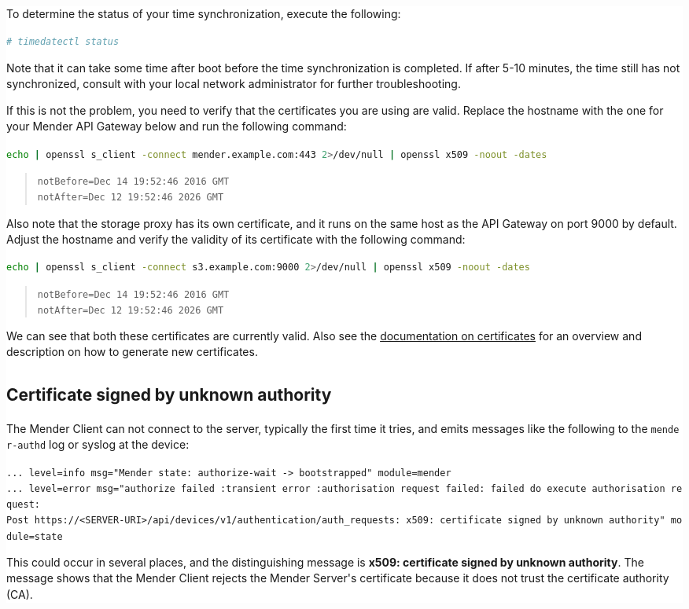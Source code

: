 To determine the status of your time synchronization, execute the following:

```bash
# timedatectl status
```

Note that it can take some time after boot before the time
synchronization is completed. If after 5-10 minutes, the time still
has not synchronized, consult with your local network administrator
for further troubleshooting.

If this is not the problem, you need to verify that the certificates you are using are valid.
Replace the hostname with the one for your Mender API Gateway below and run the following command:

```bash
echo | openssl s_client -connect mender.example.com:443 2>/dev/null | openssl x509 -noout -dates
```
> ```
> notBefore=Dec 14 19:52:46 2016 GMT
> notAfter=Dec 12 19:52:46 2026 GMT
> ```

Also note that the storage proxy has its own certificate, and it runs on the same host as the API Gateway
on port 9000 by default. Adjust the hostname and verify the validity of its certificate with the following command:

```bash
echo | openssl s_client -connect s3.example.com:9000 2>/dev/null | openssl x509 -noout -dates
```
> ```
> notBefore=Dec 14 19:52:46 2016 GMT
> notAfter=Dec 12 19:52:46 2026 GMT
> ```

We can see that both these certificates are currently valid.
Also see the [documentation on certificates](../../07.Server-installation/01.Overview/02.Certificates-and-keys/docs.md) for an
overview and description on how to generate new certificates.


## Certificate signed by unknown authority

The Mender Client can not connect to the server, typically the first time it tries, and emits messages like the following to the `mender-authd` log or syslog at the device:

```
... level=info msg="Mender state: authorize-wait -> bootstrapped" module=mender
... level=error msg="authorize failed :transient error :authorisation request failed: failed do execute authorisation request:
Post https://<SERVER-URI>/api/devices/v1/authentication/auth_requests: x509: certificate signed by unknown authority" module=state
```

This could occur in several places, and the distinguishing message is **x509: certificate signed by unknown authority**.
The message shows that the Mender Client rejects the Mender Server's certificate because it does not trust the certificate
authority (CA).
